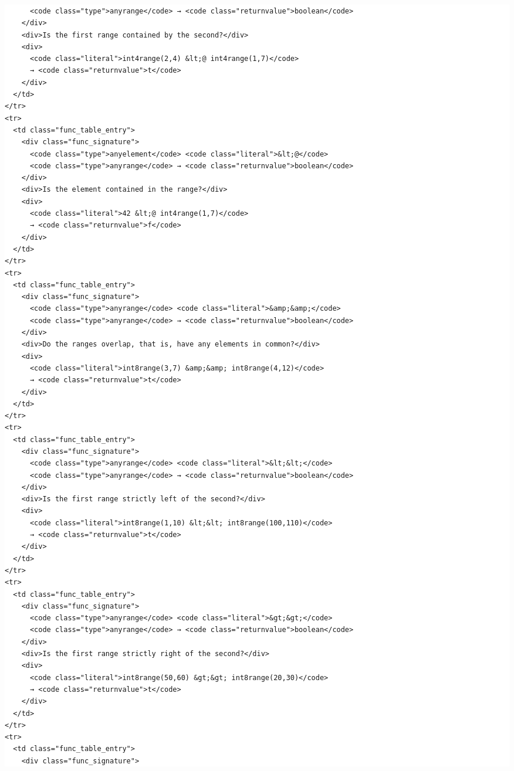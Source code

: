           <code class="type">anyrange</code> → <code class="returnvalue">boolean</code>
        </div>
        <div>Is the first range contained by the second?</div>
        <div>
          <code class="literal">int4range(2,4) &lt;@ int4range(1,7)</code>
          → <code class="returnvalue">t</code>
        </div>
      </td>
    </tr>
    <tr>
      <td class="func_table_entry">
        <div class="func_signature">
          <code class="type">anyelement</code> <code class="literal">&lt;@</code>
          <code class="type">anyrange</code> → <code class="returnvalue">boolean</code>
        </div>
        <div>Is the element contained in the range?</div>
        <div>
          <code class="literal">42 &lt;@ int4range(1,7)</code>
          → <code class="returnvalue">f</code>
        </div>
      </td>
    </tr>
    <tr>
      <td class="func_table_entry">
        <div class="func_signature">
          <code class="type">anyrange</code> <code class="literal">&amp;&amp;</code>
          <code class="type">anyrange</code> → <code class="returnvalue">boolean</code>
        </div>
        <div>Do the ranges overlap, that is, have any elements in common?</div>
        <div>
          <code class="literal">int8range(3,7) &amp;&amp; int8range(4,12)</code>
          → <code class="returnvalue">t</code>
        </div>
      </td>
    </tr>
    <tr>
      <td class="func_table_entry">
        <div class="func_signature">
          <code class="type">anyrange</code> <code class="literal">&lt;&lt;</code>
          <code class="type">anyrange</code> → <code class="returnvalue">boolean</code>
        </div>
        <div>Is the first range strictly left of the second?</div>
        <div>
          <code class="literal">int8range(1,10) &lt;&lt; int8range(100,110)</code>
          → <code class="returnvalue">t</code>
        </div>
      </td>
    </tr>
    <tr>
      <td class="func_table_entry">
        <div class="func_signature">
          <code class="type">anyrange</code> <code class="literal">&gt;&gt;</code>
          <code class="type">anyrange</code> → <code class="returnvalue">boolean</code>
        </div>
        <div>Is the first range strictly right of the second?</div>
        <div>
          <code class="literal">int8range(50,60) &gt;&gt; int8range(20,30)</code>
          → <code class="returnvalue">t</code>
        </div>
      </td>
    </tr>
    <tr>
      <td class="func_table_entry">
        <div class="func_signature">